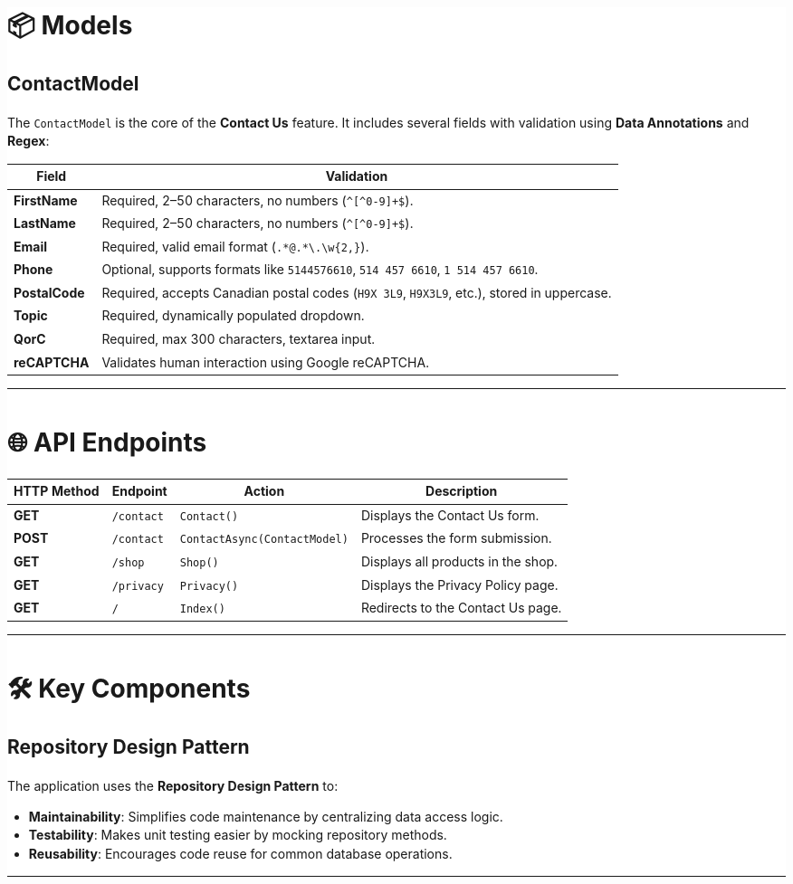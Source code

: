 # 📦 Models

## **ContactModel**
The `ContactModel` is the core of the **Contact Us** feature. It includes several fields with validation using **Data Annotations** and **Regex**:

| **Field**        | **Validation**                                                                                  |
|-------------------|------------------------------------------------------------------------------------------------|
| **FirstName**     | Required, 2–50 characters, no numbers (`^[^0-9]+$`).                                           |
| **LastName**      | Required, 2–50 characters, no numbers (`^[^0-9]+$`).                                           |
| **Email**         | Required, valid email format (`.*@.*\.\w{2,}`).                                                |
| **Phone**         | Optional, supports formats like `5144576610`, `514 457 6610`, `1 514 457 6610`.                |
| **PostalCode**    | Required, accepts Canadian postal codes (`H9X 3L9`, `H9X3L9`, etc.), stored in uppercase.      |
| **Topic**         | Required, dynamically populated dropdown.                                                     |
| **QorC**          | Required, max 300 characters, textarea input.                                                 |
| **reCAPTCHA**     | Validates human interaction using Google reCAPTCHA.                                            |

---

# 🌐 API Endpoints

| **HTTP Method**   | **Endpoint**      | **Action**                       | **Description**                                         |
|--------------------|-------------------|-----------------------------------|---------------------------------------------------------|
| **GET**           | `/contact`        | `Contact()`                      | Displays the Contact Us form.                          |
| **POST**          | `/contact`        | `ContactAsync(ContactModel)`     | Processes the form submission.                         |
| **GET**           | `/shop`           | `Shop()`                         | Displays all products in the shop.                     |
| **GET**           | `/privacy`        | `Privacy()`                      | Displays the Privacy Policy page.                      |
| **GET**           | `/`               | `Index()`                        | Redirects to the Contact Us page.                      |

---

# 🛠️ Key Components

## **Repository Design Pattern**
The application uses the **Repository Design Pattern** to:
- **Maintainability**: Simplifies code maintenance by centralizing data access logic.
- **Testability**: Makes unit testing easier by mocking repository methods.
- **Reusability**: Encourages code reuse for common database operations.

---